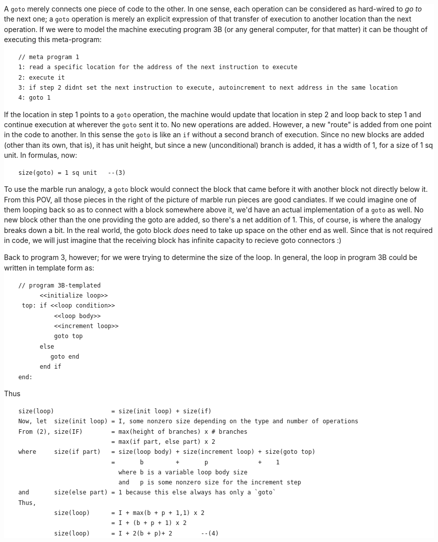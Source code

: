 A `goto` merely connects one piece of code to the other. In one sense, each operation can be considered as hard-wired to _go to_ the next one; a `goto` operation is merely an explicit expression of that transfer of execution to another location than the next operation. If we were to model the machine executing program 3B (or any general computer, for that matter) it can be thought of executing this meta-program:

		// meta program 1
		1: read a specific location for the address of the next instruction to execute
		2: execute it
		3: if step 2 didnt set the next instruction to execute, autoincrement to next address in the same location
		4: goto 1

If the location in step 1 points to a `goto` operation, the machine would update that location in step 2 and loop back to step 1 and continue execution at wherever the `goto` sent it to. No new operations are added. However, a new "route" is added from one point in the code to another. In this sense the `goto` is like an `if` without a second branch of execution. Since no new blocks are added (other than its own, that is), it has unit height, but since a new (unconditional) branch is added, it has a width of 1, for a size of 1 sq unit. In formulas, now:

		size(goto) = 1 sq unit   --(3)

To use the marble run analogy, a `goto` block would connect the block that came before it with another block not directly below it. From this POV, all those pieces in the right of the picture of marble run pieces are good candiates. If we could imagine one of them looping back so as to connect with a block somewhere above it, we'd have an actual implementation of a `goto` as well. No new block other than the one providing the goto are added, so there's a net addition of 1. This, of course, is where the analogy breaks down a bit. In the real world, the goto block *does* need to take up space on the other end as well. Since that is not required in code, we will just imagine that the receiving block has infinite capacity to recieve goto connectors :)

Back to program 3, however; for we were trying to determine the size of the loop. In general, the loop in program 3B could be written in template form as:

		// program 3B-templated
		      <<initialize loop>>
		 top: if <<loop condition>> 
		          <<loop body>>
		          <<increment loop>>
		          goto top
		      else
		         goto end
		      end if
		end:

Thus

		size(loop)                = size(init loop) + size(if)
		Now, let  size(init loop) = I, some nonzero size depending on the type and number of operations
		From (2), size(IF)        = max(height of branches) x # branches
		                          = max(if part, else part) x 2
		where     size(if part)   = size(loop body) + size(increment loop) + size(goto top)
		                          =       b         +       p              +    1
		                            where b is a variable loop body size
		                            and   p is some nonzero size for the increment step
		and       size(else part) = 1 because this else always has only a `goto`
		Thus,
		          size(loop)      = I + max(b + p + 1,1) x 2
		                          = I + (b + p + 1) x 2
		          size(loop)      = I + 2(b + p)+ 2        --(4)
